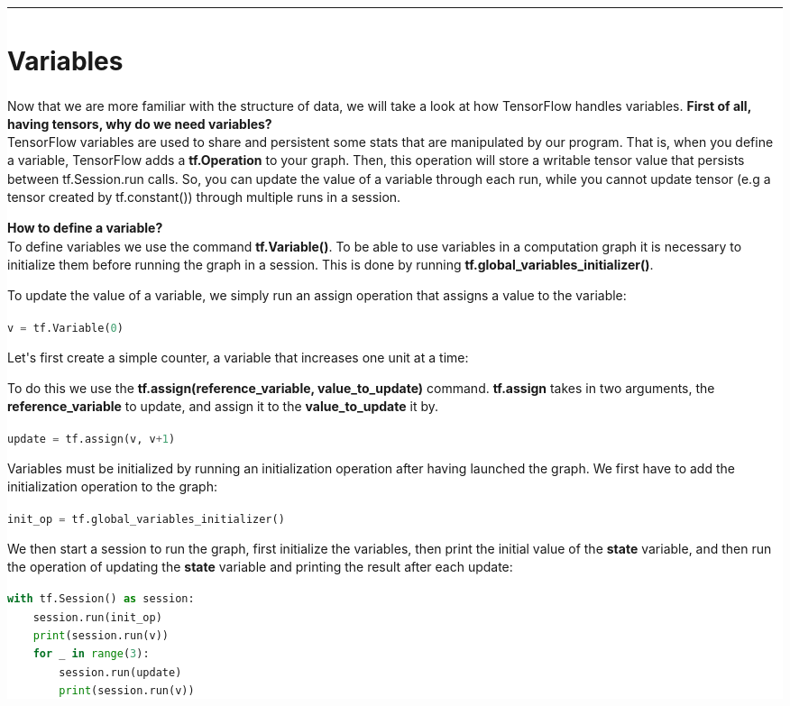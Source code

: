 
-----------------

<a id="ref6"></a>
# Variables

Now that we are more familiar with the structure of data, we will take a look at how TensorFlow handles variables.
<b>First of all, having tensors, why do we need variables?</b>  
TensorFlow variables are used to share and persistent some stats that are manipulated by our program. That is, when you define a variable, TensorFlow adds a <b>tf.Operation</b> to your graph. Then, this operation will store a writable tensor value that persists between tf.Session.run calls. So, you can update the value of a variable through each run, while you cannot update tensor (e.g a tensor created by tf.constant()) through multiple runs in a session. 

<b>How to define a variable?</b>  
To define variables we use the command <b>tf.Variable()</b>.
To be able to use variables in a computation graph it is necessary to initialize them before running the graph in a session. This is done by running <b>tf.global_variables_initializer()</b>.

To update the value of a variable, we simply run an assign operation that assigns a value to the variable:


```python
v = tf.Variable(0)
```

Let's first create a simple counter, a variable that increases one unit at a time:

To do this we use the <b>tf.assign(reference_variable, value_to_update)</b> command. <b>tf.assign</b> takes in two arguments, the <b>reference_variable</b> to update, and assign it to the <b>value_to_update</b> it by.


```python
update = tf.assign(v, v+1)
```

Variables must be initialized by running an initialization operation after having launched the graph.  We first have to add the initialization operation to the graph:


```python
init_op = tf.global_variables_initializer()
```

We then start a session to run the graph, first initialize the variables, then print the initial value of the <b>state</b> variable, and then run the operation of updating the <b>state</b> variable and printing the result after each update:


```python
with tf.Session() as session:
    session.run(init_op)
    print(session.run(v))
    for _ in range(3):
        session.run(update)
        print(session.run(v))
```

